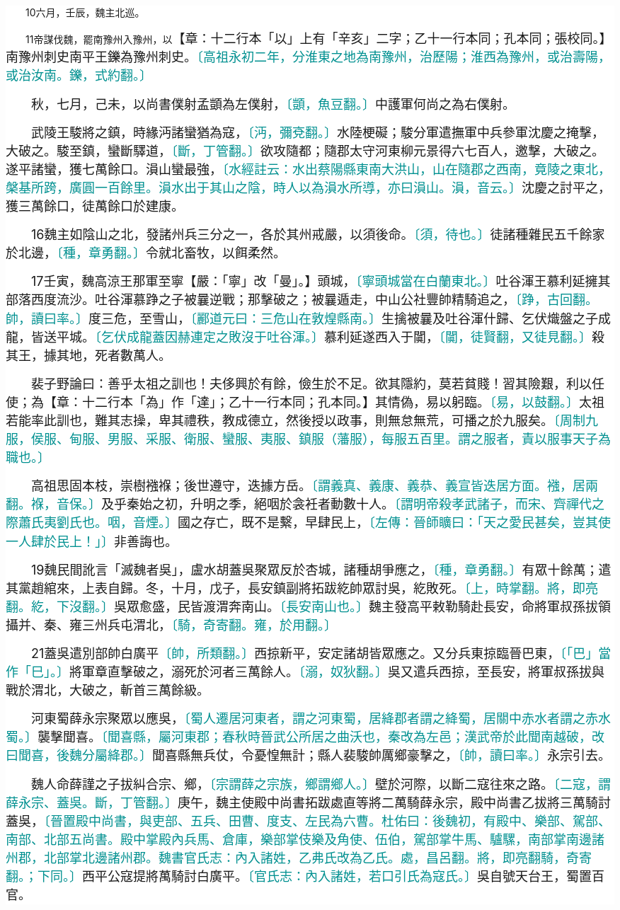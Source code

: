 　　10六月，壬辰，魏主北巡。

 　　11帝謀伐魏，罷南豫州入豫州，以</font><span class="h"><font size=4px>【章：十二行本「以」上有「辛亥」二字；乙十一行本同；孔本同；張校同。】</font></font><font size=4px>南豫州刺史南平王鑠為豫州刺史。</font><font size=4px color="#009090"><font size=4px>〔高祖永初二年，分淮東之地為南豫州，治歷陽；淮西為豫州，或治壽陽，或治汝南。鑠，式約翻。〕</font></font><font size=4px>

 　　秋，七月，己未，以尚書僕射孟顗為左僕射，</font><font size=4px color="#009090"><font size=4px>〔顗，魚豆翻。〕</font></font><font size=4px>中護軍何尚之為右僕射。

 　　武陵王駿將之鎮，時緣沔諸蠻猶為寇，</font><font size=4px color="#009090"><font size=4px>〔沔，彌兗翻。〕</font></font><font size=4px>水陸梗礙；駿分軍遣撫軍中兵參軍沈慶之掩擊，大破之。駿至鎮，蠻斷驛道，</font><font size=4px color="#009090"><font size=4px>〔斷，丁管翻。〕</font></font><font size=4px>欲攻隨都；隨郡太守河東柳元景得六七百人，邀擊，大破之。遂平諸蠻，獲七萬餘口。溳山蠻最強，</font><font size=4px color="#009090"><font size=4px>〔水經註云：水出蔡陽縣東南大洪山，山在隨郡之西南，竟陵之東北，槃基所跨，廣圓一百餘里。溳水出于其山之陰，時人以為溳水所導，亦曰溳山。溳，音云。〕</font></font><font size=4px>沈慶之討平之，獲三萬餘口，徒萬餘口於建康。

 　　16魏主如陰山之北，發諸州兵三分之一，各於其州戒嚴，以須後命。</font><font size=4px color="#009090"><font size=4px>〔須，待也。〕</font></font><font size=4px>徒諸種雜民五千餘家於北邊，</font><font size=4px color="#009090"><font size=4px>〔種，章勇翻。〕</font></font><font size=4px>令就北畜牧，以餌柔然。

 　　17壬寅，魏高涼王那軍至寧</font><span class="h"><font size=4px>【嚴：「寧」改「曼」。】</font></font><font size=4px>頭城，</font><font size=4px color="#009090"><font size=4px>〔寧頭城當在白蘭東北。〕</font></font><font size=4px>吐谷渾王慕利延擁其部落西度流沙。吐谷渾慕踭之子被曩逆戰；那擊破之；被曩遁走，中山公社豐帥精騎追之，</font><font size=4px color="#009090"><font size=4px>〔踭，古回翻。帥，讀曰率。〕</font></font><font size=4px>度三危，至雪山，</font><font size=4px color="#009090"><font size=4px>〔酈道元曰：三危山在敦煌縣南。〕</font></font><font size=4px>生擒被曩及吐谷渾什歸、乞伏熾盤之子成龍，皆送平城。</font><font size=4px color="#009090"><font size=4px>〔乞伏成龍蓋因赫連定之敗沒于吐谷渾。〕</font></font><font size=4px>慕利延遂西入于闐，</font><font size=4px color="#009090"><font size=4px>〔闐，徒賢翻，又徒見翻。〕</font></font><font size=4px>殺其王，據其地，死者數萬人。

 　　裴子野論曰：善乎太祖之訓也！夫侈興於有餘，儉生於不足。欲其隱約，莫若貧賤！習其險艱，利以任使；為</font><span class="h"><font size=4px>【章：十二行本「為」作「達」；乙十一行本同；孔本同。】</font></font><font size=4px>其情偽，易以躬臨。</font><font size=4px color="#009090"><font size=4px>〔易，以鼓翻。〕</font></font><font size=4px>太祖若能率此訓也，難其志操，卑其禮秩，教成德立，然後授以政事，則無怠無荒，可播之於九服矣。</font><font size=4px color="#009090"><font size=4px>〔周制九服，侯服、甸服、男服、采服、衛服、蠻服、夷服、鎮服（藩服），每服五百里。謂之服者，責以服事天子為職也。〕</font></font><font size=4px>

 　　高祖思固本枝，崇樹襁褓；後世遵守，迭據方岳。</font><font size=4px color="#009090"><font size=4px>〔謂義真、義康、義恭、義宣皆迭居方面。襁，居兩翻。褓，音保。〕</font></font><font size=4px>及乎秦始之初，升明之季，絕咽於衾衽者動數十人。</font><font size=4px color="#009090"><font size=4px>〔謂明帝殺孝武諸子，而宋、齊禪代之際蕭氏夷劉氏也。咽，音煙。〕</font></font><font size=4px>國之存亡，既不是繫，早肆民上，</font><font size=4px color="#009090"><font size=4px>〔左傳：晉師矌曰：「天之愛民甚矣，豈其使一人肆於民上！」〕</font></font><font size=4px>非善誨也。

 　　19魏民間訛言「滅魏者吳」，盧水胡蓋吳聚眾反於杏城，諸種胡爭應之，</font><font size=4px color="#009090"><font size=4px>〔種，章勇翻。〕</font></font><font size=4px>有眾十餘萬；遣其黨趙綰來，上表自歸。冬，十月，戊子，長安鎮副將拓跋紇帥眾討吳，紇敗死。</font><font size=4px color="#009090"><font size=4px>〔上，時掌翻。將，即亮翻。紇，下沒翻。〕</font></font><font size=4px>吳眾愈盛，民皆渡渭奔南山。</font><font size=4px color="#009090"><font size=4px>〔長安南山也。〕</font></font><font size=4px>魏主發高平敕勒騎赴長安，命將軍叔孫拔領攝并、秦、雍三州兵屯渭北，</font><font size=4px color="#009090"><font size=4px>〔騎，奇寄翻。雍，於用翻。〕</font></font><font size=4px>

 　　21蓋吳遣別部帥白廣平</font><font size=4px color="#009090"><font size=4px>〔帥，所類翻。〕</font></font><font size=4px>西掠新平，安定諸胡皆眾應之。又分兵東掠臨晉巴東，</font><font size=4px color="#009090"><font size=4px>〔「巴」當作「巳」。〕</font></font><font size=4px>將軍章直擊破之，溺死於河者三萬餘人。</font><font size=4px color="#009090"><font size=4px>〔溺，奴狄翻。〕</font></font><font size=4px>吳又遣兵西掠，至長安，將軍叔孫拔與戰於渭北，大破之，斬首三萬餘級。

 　　河東蜀薛永宗聚眾以應吳，</font><font size=4px color="#009090"><font size=4px>〔蜀人遷居河東者，謂之河東蜀，居絳郡者謂之絳蜀，居關中赤水者謂之赤水蜀。〕</font></font><font size=4px>襲擊聞喜。</font><font size=4px color="#009090"><font size=4px>〔聞喜縣，屬河東郡；春秋時晉武公所居之曲沃也，秦改為左邑；漢武帝於此聞南越破，改曰聞喜，後魏分屬絳郡。〕</font></font><font size=4px>聞喜縣無兵仗，令憂惶無計；縣人裴駿帥厲鄉豪擊之，</font><font size=4px color="#009090"><font size=4px>〔帥，讀曰率。〕</font></font><font size=4px>永宗引去。

 　　魏人命薛謹之子拔糾合宗、鄉，</font><font size=4px color="#009090"><font size=4px>〔宗謂薛之宗族，鄉謂鄉人。〕</font></font><font size=4px>壁於河際，以斷二寇往來之路。</font><font size=4px color="#009090"><font size=4px>〔二寇，謂薛永宗、蓋吳。斷，丁管翻。〕</font></font><font size=4px>庚午，魏主使殿中尚書拓跋處直等將二萬騎薛永宗，殿中尚書乙拔將三萬騎討蓋吳，</font><font size=4px color="#009090"><font size=4px>〔晉置殿中尚書，與吏部、五兵、田曹、度支、左民為六曹。杜佑曰：後魏初，有殿中、樂部、駕部、南部、北部五尚書。殿中掌殿內兵馬、倉庫，樂部掌伎樂及角使、伍伯，駕部掌牛馬、驢騾，南部掌南邊諸州郡，北部掌北邊諸州郡。魏書官氏志：內入諸姓，乙弗氏改為乙氏。處，昌呂翻。將，即亮翻騎，奇寄翻。；下同。〕</font></font><font size=4px>西平公寇提將萬騎討白廣平。</font><font size=4px color="#009090"><font size=4px>〔官氏志：內入諸姓，若口引氏為寇氏。〕</font></font><font size=4px>吳自號天台王，蜀置百官。
